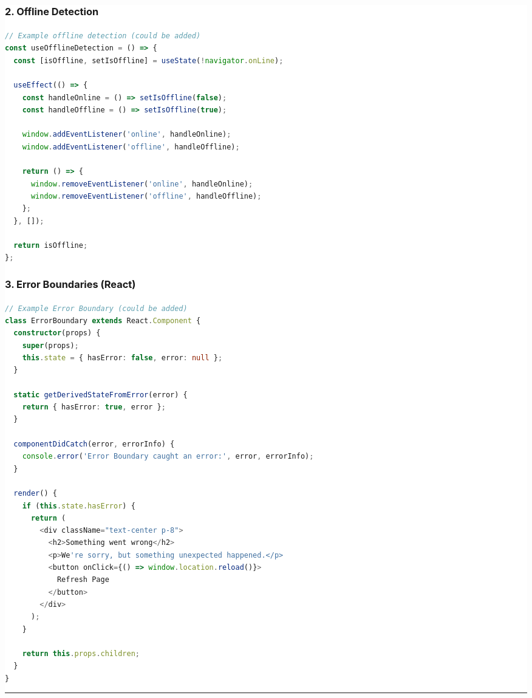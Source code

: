 ### **2. Offline Detection**

```typescript
// Example offline detection (could be added)
const useOfflineDetection = () => {
  const [isOffline, setIsOffline] = useState(!navigator.onLine);
  
  useEffect(() => {
    const handleOnline = () => setIsOffline(false);
    const handleOffline = () => setIsOffline(true);
    
    window.addEventListener('online', handleOnline);
    window.addEventListener('offline', handleOffline);
    
    return () => {
      window.removeEventListener('online', handleOnline);
      window.removeEventListener('offline', handleOffline);
    };
  }, []);
  
  return isOffline;
};
```

### **3. Error Boundaries (React)**

```typescript
// Example Error Boundary (could be added)
class ErrorBoundary extends React.Component {
  constructor(props) {
    super(props);
    this.state = { hasError: false, error: null };
  }
  
  static getDerivedStateFromError(error) {
    return { hasError: true, error };
  }
  
  componentDidCatch(error, errorInfo) {
    console.error('Error Boundary caught an error:', error, errorInfo);
  }
  
  render() {
    if (this.state.hasError) {
      return (
        <div className="text-center p-8">
          <h2>Something went wrong</h2>
          <p>We're sorry, but something unexpected happened.</p>
          <button onClick={() => window.location.reload()}>
            Refresh Page
          </button>
        </div>
      );
    }
    
    return this.props.children;
  }
}
```

---